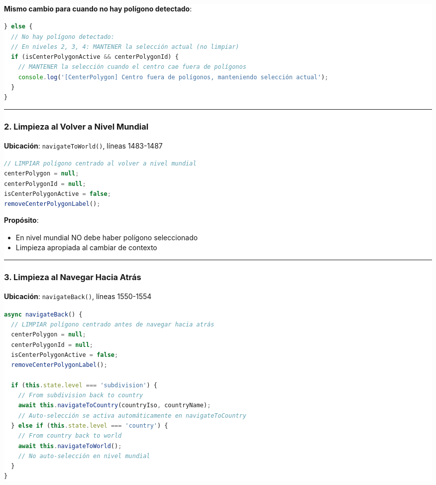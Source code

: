 **Mismo cambio para cuando no hay polígono detectado**:
```typescript
} else {
  // No hay polígono detectado:
  // En niveles 2, 3, 4: MANTENER la selección actual (no limpiar)
  if (isCenterPolygonActive && centerPolygonId) {
    // MANTENER la selección cuando el centro cae fuera de polígonos
    console.log('[CenterPolygon] Centro fuera de polígonos, manteniendo selección actual');
  }
}
```

---

### 2. **Limpieza al Volver a Nivel Mundial**

**Ubicación**: `navigateToWorld()`, líneas 1483-1487

```typescript
// LIMPIAR polígono centrado al volver a nivel mundial
centerPolygon = null;
centerPolygonId = null;
isCenterPolygonActive = false;
removeCenterPolygonLabel();
```

**Propósito**: 
- En nivel mundial NO debe haber polígono seleccionado
- Limpieza apropiada al cambiar de contexto

---

### 3. **Limpieza al Navegar Hacia Atrás**

**Ubicación**: `navigateBack()`, líneas 1550-1554

```typescript
async navigateBack() {
  // LIMPIAR polígono centrado antes de navegar hacia atrás
  centerPolygon = null;
  centerPolygonId = null;
  isCenterPolygonActive = false;
  removeCenterPolygonLabel();
  
  if (this.state.level === 'subdivision') {
    // From subdivision back to country
    await this.navigateToCountry(countryIso, countryName);
    // Auto-selección se activa automáticamente en navigateToCountry
  } else if (this.state.level === 'country') {
    // From country back to world
    await this.navigateToWorld();
    // No auto-selección en nivel mundial
  }
}
```
